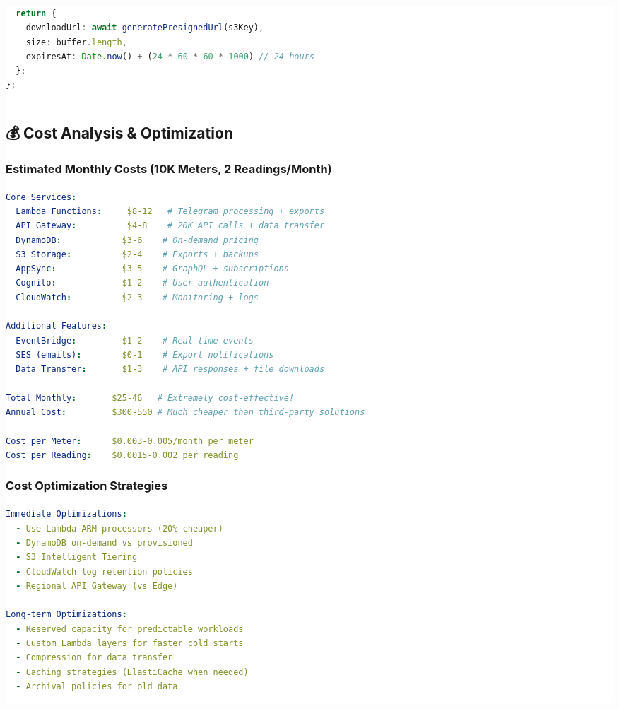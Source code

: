 ```typescript
  return {
    downloadUrl: await generatePresignedUrl(s3Key),
    size: buffer.length,
    expiresAt: Date.now() + (24 * 60 * 60 * 1000) // 24 hours
  };
};
```

---

## 💰 **Cost Analysis & Optimization**

### **Estimated Monthly Costs (10K Meters, 2 Readings/Month)**

```yaml
Core Services:
  Lambda Functions:     $8-12   # Telegram processing + exports
  API Gateway:          $4-8    # 20K API calls + data transfer
  DynamoDB:            $3-6    # On-demand pricing
  S3 Storage:          $2-4    # Exports + backups
  AppSync:             $3-5    # GraphQL + subscriptions
  Cognito:             $1-2    # User authentication
  CloudWatch:          $2-3    # Monitoring + logs
  
Additional Features:
  EventBridge:         $1-2    # Real-time events
  SES (emails):        $0-1    # Export notifications
  Data Transfer:       $1-3    # API responses + file downloads
  
Total Monthly:       $25-46   # Extremely cost-effective!
Annual Cost:         $300-550 # Much cheaper than third-party solutions

Cost per Meter:      $0.003-0.005/month per meter
Cost per Reading:    $0.0015-0.002 per reading
```

### **Cost Optimization Strategies**
```yaml
Immediate Optimizations:
  - Use Lambda ARM processors (20% cheaper)
  - DynamoDB on-demand vs provisioned
  - S3 Intelligent Tiering
  - CloudWatch log retention policies
  - Regional API Gateway (vs Edge)

Long-term Optimizations:
  - Reserved capacity for predictable workloads
  - Custom Lambda layers for faster cold starts
  - Compression for data transfer
  - Caching strategies (ElastiCache when needed)
  - Archival policies for old data
```

---